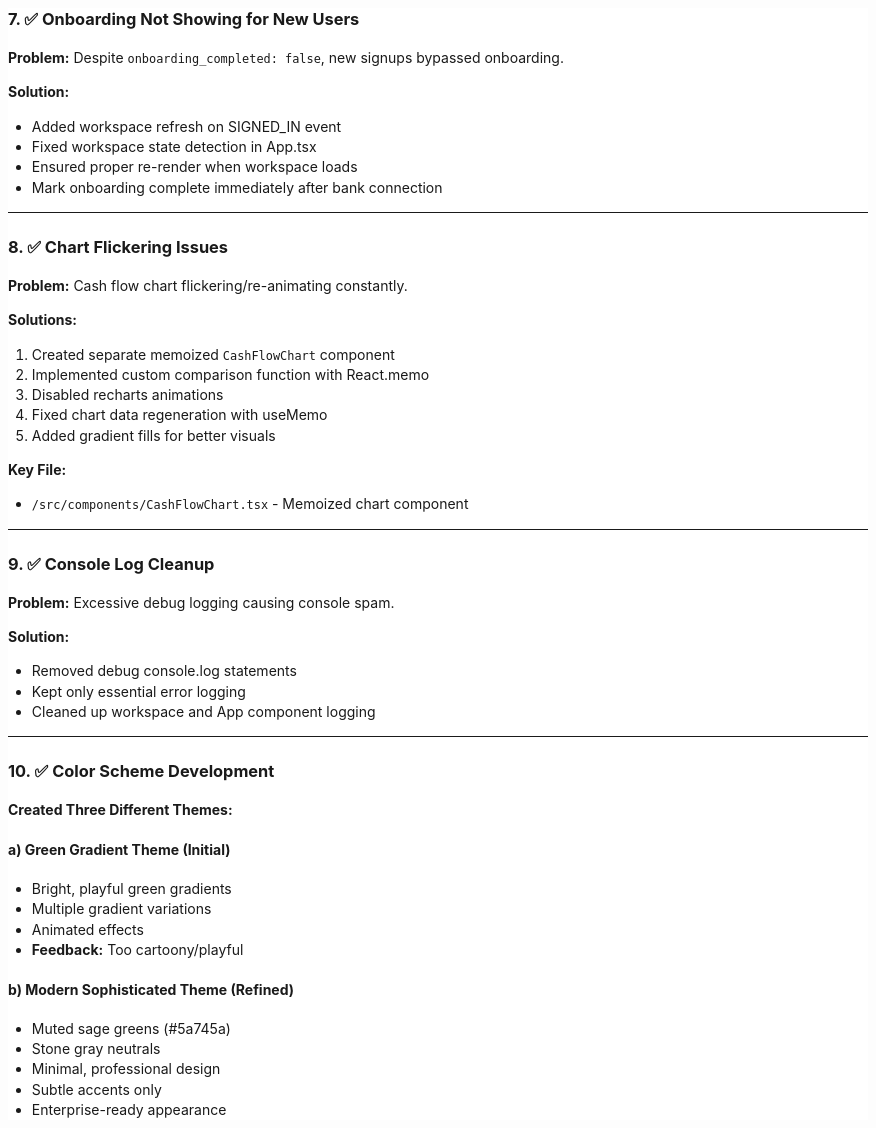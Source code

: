
### 7. ✅ Onboarding Not Showing for New Users
**Problem:** Despite `onboarding_completed: false`, new signups bypassed onboarding.

**Solution:**
- Added workspace refresh on SIGNED_IN event
- Fixed workspace state detection in App.tsx
- Ensured proper re-render when workspace loads
- Mark onboarding complete immediately after bank connection

---

### 8. ✅ Chart Flickering Issues
**Problem:** Cash flow chart flickering/re-animating constantly.

**Solutions:**
1. Created separate memoized `CashFlowChart` component
2. Implemented custom comparison function with React.memo
3. Disabled recharts animations
4. Fixed chart data regeneration with useMemo
5. Added gradient fills for better visuals

**Key File:**
- `/src/components/CashFlowChart.tsx` - Memoized chart component

---

### 9. ✅ Console Log Cleanup
**Problem:** Excessive debug logging causing console spam.

**Solution:**
- Removed debug console.log statements
- Kept only essential error logging
- Cleaned up workspace and App component logging

---

### 10. ✅ Color Scheme Development
**Created Three Different Themes:**

#### a) Green Gradient Theme (Initial)
- Bright, playful green gradients
- Multiple gradient variations
- Animated effects
- **Feedback:** Too cartoony/playful

#### b) Modern Sophisticated Theme (Refined)
- Muted sage greens (#5a745a)
- Stone gray neutrals
- Minimal, professional design
- Subtle accents only
- Enterprise-ready appearance
